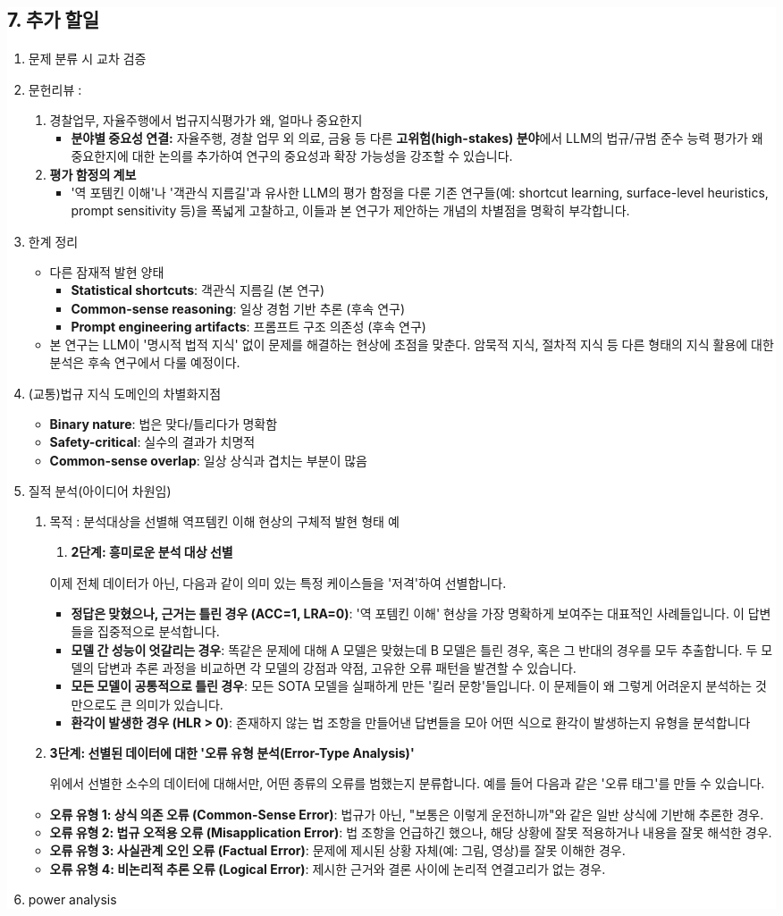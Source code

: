 ## 7. 추가 할일

1. 문제 분류 시 교차 검증
2. 문헌리뷰 : 
    1. 경찰업무, 자율주행에서 법규지식평가가 왜, 얼마나 중요한지
        - **분야별 중요성 연결:** 자율주행, 경찰 업무 외 의료, 금융 등 다른 **고위험(high-stakes) 분야**에서 LLM의 법규/규범 준수 능력 평가가 왜 중요한지에 대한 논의를 추가하여 연구의 중요성과 확장 가능성을 강조할 수 있습니다.
    2. **평가 함정의 계보**
        - '역 포템킨 이해'나 '객관식 지름길'과 유사한 LLM의 평가 함정을 다룬 기존 연구들(예: shortcut learning, surface-level heuristics, prompt sensitivity 등)을 폭넓게 고찰하고, 이들과 본 연구가 제안하는 개념의 차별점을 명확히 부각합니다.
3. 한계 정리
    - 다른 잠재적 발현 양태
        - **Statistical shortcuts**: 객관식 지름길 (본 연구)
        - **Common-sense reasoning**: 일상 경험 기반 추론 (후속 연구)
        - **Prompt engineering artifacts**: 프롬프트 구조 의존성 (후속 연구)
    - 본 연구는 LLM이 '명시적 법적 지식' 없이 문제를 해결하는 현상에 초점을 맞춘다. 암묵적 지식, 절차적 지식 등 다른 형태의 지식 활용에 대한 분석은 후속 연구에서 다룰 예정이다.
4. (교통)법규 지식 도메인의 차별화지점
    - **Binary nature**: 법은 맞다/틀리다가 명확함
    - **Safety-critical**: 실수의 결과가 치명적
    - **Common-sense overlap**: 일상 상식과 겹치는 부분이 많음
5. 질적 분석(아이디어 차원임)
    1. 목적 : 분석대상을 선별해 역프템킨 이해 현상의 구체적 발현 형태 예
        1. **2단계: 흥미로운 분석 대상 선별**
        
        이제 전체 데이터가 아닌, 다음과 같이 의미 있는 특정 케이스들을 '저격'하여 선별합니다.
        
        - **정답은 맞혔으나, 근거는 틀린 경우 (ACC=1, LRA=0)**: '역 포템킨 이해' 현상을 가장 명확하게 보여주는 대표적인 사례들입니다. 이 답변들을 집중적으로 분석합니다.
        - **모델 간 성능이 엇갈리는 경우**: 똑같은 문제에 대해 A 모델은 맞혔는데 B 모델은 틀린 경우, 혹은 그 반대의 경우를 모두 추출합니다. 두 모델의 답변과 추론 과정을 비교하면 각 모델의 강점과 약점, 고유한 오류 패턴을 발견할 수 있습니다.
        - **모든 모델이 공통적으로 틀린 경우**: 모든 SOTA 모델을 실패하게 만든 '킬러 문항'들입니다. 이 문제들이 왜 그렇게 어려운지 분석하는 것만으로도 큰 의미가 있습니다.
        - **환각이 발생한 경우 (HLR > 0)**: 존재하지 않는 법 조항을 만들어낸 답변들을 모아 어떤 식으로 환각이 발생하는지 유형을 분석합니다
    2. **3단계: 선별된 데이터에 대한 '오류 유형 분석(Error-Type Analysis)'**
        
        위에서 선별한 소수의 데이터에 대해서만, 어떤 종류의 오류를 범했는지 분류합니다. 예를 들어 다음과 같은 '오류 태그'를 만들 수 있습니다.
        
    - **오류 유형 1: 상식 의존 오류 (Common-Sense Error)**: 법규가 아닌, "보통은 이렇게 운전하니까"와 같은 일반 상식에 기반해 추론한 경우.
    - **오류 유형 2: 법규 오적용 오류 (Misapplication Error)**: 법 조항을 언급하긴 했으나, 해당 상황에 잘못 적용하거나 내용을 잘못 해석한 경우.
    - **오류 유형 3: 사실관계 오인 오류 (Factual Error)**: 문제에 제시된 상황 자체(예: 그림, 영상)를 잘못 이해한 경우.
    - **오류 유형 4: 비논리적 추론 오류 (Logical Error)**: 제시한 근거와 결론 사이에 논리적 연결고리가 없는 경우.
6. power analysis